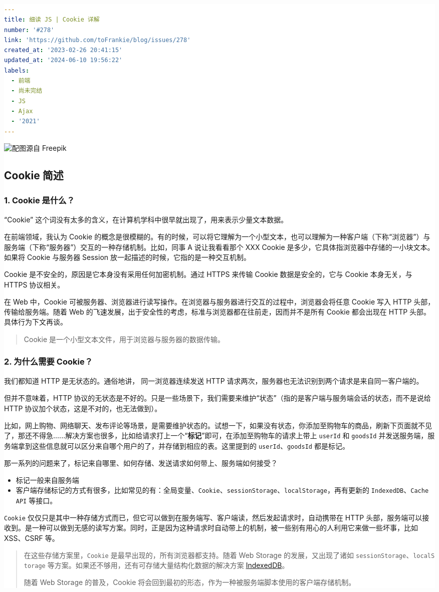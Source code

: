 ```yaml
---
title: 细读 JS | Cookie 详解
number: '#278'
link: 'https://github.com/toFrankie/blog/issues/278'
created_at: '2023-02-26 20:41:15'
updated_at: '2024-06-10 19:56:22'
labels:
  - 前端
  - 尚未完结
  - JS
  - Ajax
  - '2021'
---
```

![配图源自 Freepik](https://upload-images.jianshu.io/upload_images/5128488-492e5a4beb7c95e5.jpg?imageMogr2/auto-orient/strip%7CimageView2/2/w/1240)

## Cookie 简述

### 1. Cookie 是什么？

“Cookie” 这个词没有太多的含义，在计算机学科中很早就出现了，用来表示少量文本数据。

在前端领域，我认为 Cookie 的概念是很模糊的。有的时候，可以将它理解为一个小型文本，也可以理解为一种客户端（下称“浏览器”）与服务端（下称“服务器”）交互的一种存储机制。比如，同事 A 说让我看看那个 XXX Cookie 是多少，它具体指浏览器中存储的一小块文本。如果将 Cookie 与服务器 Session 放一起描述的时候，它指的是一种交互机制。

Cookie 是不安全的，原因是它本身没有采用任何加密机制。通过 HTTPS 来传输 Cookie 数据是安全的，它与 Cookie 本身无关，与 HTTPS 协议相关。

在 Web 中，Cookie 可被服务器、浏览器进行读写操作。在浏览器与服务器进行交互的过程中，浏览器会将任意 Cookie 写入 HTTP 头部，传输给服务端。随着 Web 的飞速发展，出于安全性的考虑，标准与浏览器都在往前走，因而并不是所有 Cookie 都会出现在 HTTP 头部。具体行为下文再谈。


> Cookie 是一个小型文本文件，用于浏览器与服务器的数据传输。

### 2. 为什么需要 Cookie？

我们都知道 HTTP 是无状态的。通俗地讲， 同一浏览器连续发送 HTTP 请求两次，服务器也无法识别到两个请求是来自同一客户端的。

但并不意味着，HTTP 协议的无状态是不好的。只是一些场景下，我们需要来维护“状态”（指的是客户端与服务端会话的状态，而不是说给 HTTP 协议加个状态，这是不对的，也无法做到）。

比如，网上购物、网络聊天、发布评论等场景，是需要维护状态的。试想一下，如果没有状态，你添加至购物车的商品，刷新下页面就不见了，那还不得急......解决方案也很多，比如给请求打上一个“**标记**”即可，在添加至购物车的请求上带上 `userId` 和 `goodsId` 并发送服务端，服务端拿到这些信息就可以区分来自哪个用户的了，并存储到相应的表。这里提到的 `userId`、`goodsId` 都是标记。

那一系列的问题来了，标记来自哪里、如何存储、发送请求如何带上、服务端如何接受？

* 标记一般来自服务端
* 客户端存储标记的方式有很多，比如常见的有：全局变量、`Cookie`、`sessionStorage`、`localStorage`，再有更新的 `IndexedDB`、`Cache API` 等接口。

`Cookie` 仅仅只是其中一种存储方式而已，但它可以做到在服务端写、客户端读，然后发起请求时，自动携带在 HTTP 头部，服务端可以接收到。是一种可以做到无感的读写方案。同时，正是因为这种请求时自动带上的机制，被一些别有用心的人利用它来做一些坏事，比如 XSS、CSRF 等。

> 在这些存储方案里，`Cookie` 是最早出现的，所有浏览器都支持。随着 Web Storage 的发展，又出现了诸如 `sessionStorage`、`localStorage` 等方案。如果还不够用，还有可存储大量结构化数据的解决方案 [IndexedDB](https://developer.mozilla.org/zh-CN/docs/Web/API/IndexedDB_API)。
>
> 随着 Web Storage 的普及，Cookie 将会回到最初的形态，作为一种被服务端脚本使用的客户端存储机制。
